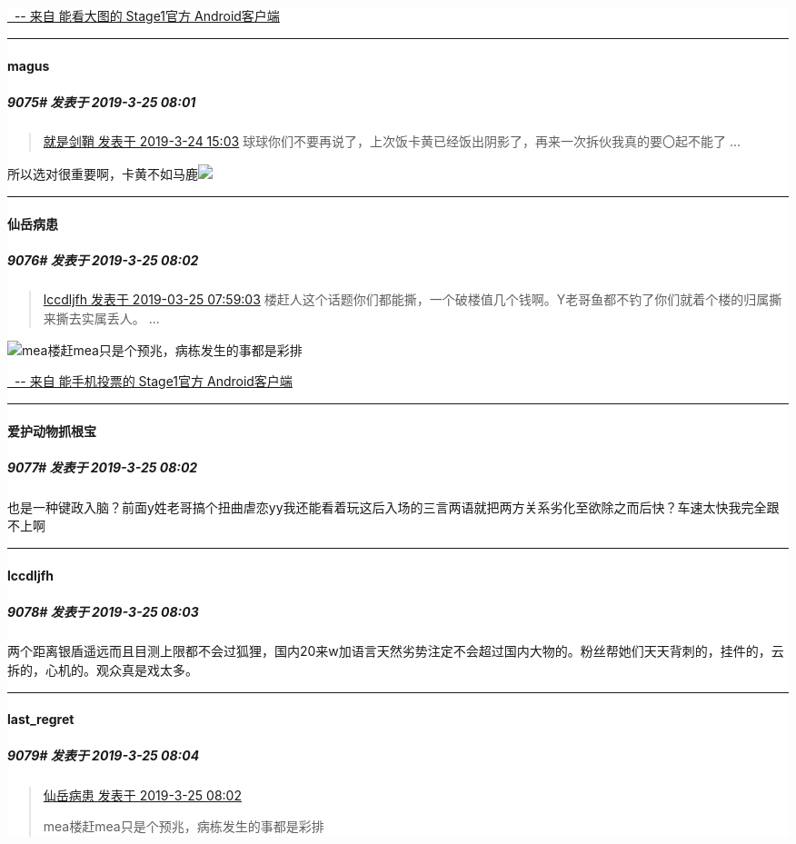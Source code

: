 [  -- 来自 能看大图的 Stage1官方 Android客户端](https://www.coolapk.com/apk/140634)


-----

####  magus  
##### 9075#       发表于 2019-3-25 08:01


<blockquote><a href="httphttps://bbs.saraba1st.com/2b/forum.php?mod=redirect&amp;goto=findpost&amp;pid=43020210&amp;ptid=1808327" target="_blank">就是剑鞘 发表于 2019-3-24 15:03</a>
球球你们不要再说了，上次饭卡黄已经饭出阴影了，再来一次拆伙我真的要〇起不能了 ...</blockquote>
所以选对很重要啊，卡黄不如马鹿<img src="https://static.saraba1st.com/image/smiley/face2017/031.png" referrerpolicy="no-referrer">


-----

####  仙岳病患  
##### 9076#       发表于 2019-3-25 08:02


<blockquote><a href="httphttps://bbs.saraba1st.com/2b/forum.php?mod=redirect&amp;goto=findpost&amp;pid=43026791&amp;ptid=1808327" target="_blank">lccdljfh 发表于 2019-03-25 07:59:03</a>
楼赶人这个话题你们都能撕，一个破楼值几个钱啊。Y老哥鱼都不钓了你们就着个楼的归属撕来撕去实属丢人。 ...</blockquote><img src="https://static.saraba1st.com/image/smiley/face2017/067.png" referrerpolicy="no-referrer">mea楼赶mea只是个预兆，病栋发生的事都是彩排

[  -- 来自 能手机投票的 Stage1官方 Android客户端](https://www.coolapk.com/apk/140634)


-----

####  爱护动物抓根宝  
##### 9077#       发表于 2019-3-25 08:02


也是一种键政入脑？前面y姓老哥搞个扭曲虐恋yy我还能看着玩这后入场的三言两语就把两方关系劣化至欲除之而后快？车速太快我完全跟不上啊


-----

####  lccdljfh  
##### 9078#       发表于 2019-3-25 08:03


两个距离银盾遥远而且目测上限都不会过狐狸，国内20来w加语言天然劣势注定不会超过国内大物的。粉丝帮她们天天背刺的，挂件的，云拆的，心机的。观众真是戏太多。


-----

####  last_regret  
##### 9079#       发表于 2019-3-25 08:04


<blockquote><a href="httphttps://bbs.saraba1st.com/2b/forum.php?mod=redirect&amp;goto=findpost&amp;pid=43026802&amp;ptid=1808327" target="_blank">仙岳病患 发表于 2019-3-25 08:02</a>

mea楼赶mea只是个预兆，病栋发生的事都是彩排


